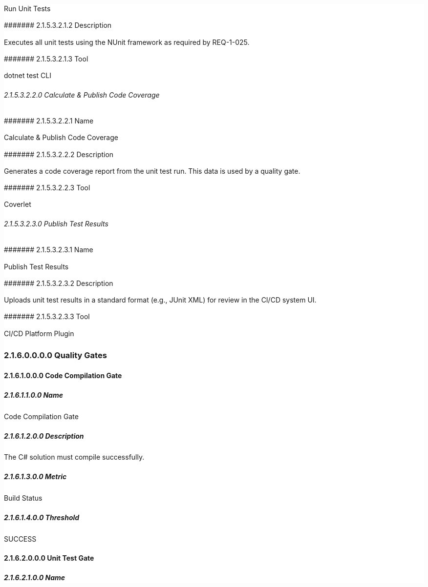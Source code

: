 Run Unit Tests

####### 2.1.5.3.2.1.2 Description

Executes all unit tests using the NUnit framework as required by REQ-1-025.

####### 2.1.5.3.2.1.3 Tool

dotnet test CLI

###### 2.1.5.3.2.2.0 Calculate & Publish Code Coverage

####### 2.1.5.3.2.2.1 Name

Calculate & Publish Code Coverage

####### 2.1.5.3.2.2.2 Description

Generates a code coverage report from the unit test run. This data is used by a quality gate.

####### 2.1.5.3.2.2.3 Tool

Coverlet

###### 2.1.5.3.2.3.0 Publish Test Results

####### 2.1.5.3.2.3.1 Name

Publish Test Results

####### 2.1.5.3.2.3.2 Description

Uploads unit test results in a standard format (e.g., JUnit XML) for review in the CI/CD system UI.

####### 2.1.5.3.2.3.3 Tool

CI/CD Platform Plugin

### 2.1.6.0.0.0.0 Quality Gates

#### 2.1.6.1.0.0.0 Code Compilation Gate

##### 2.1.6.1.1.0.0 Name

Code Compilation Gate

##### 2.1.6.1.2.0.0 Description

The C# solution must compile successfully.

##### 2.1.6.1.3.0.0 Metric

Build Status

##### 2.1.6.1.4.0.0 Threshold

SUCCESS

#### 2.1.6.2.0.0.0 Unit Test Gate

##### 2.1.6.2.1.0.0 Name
